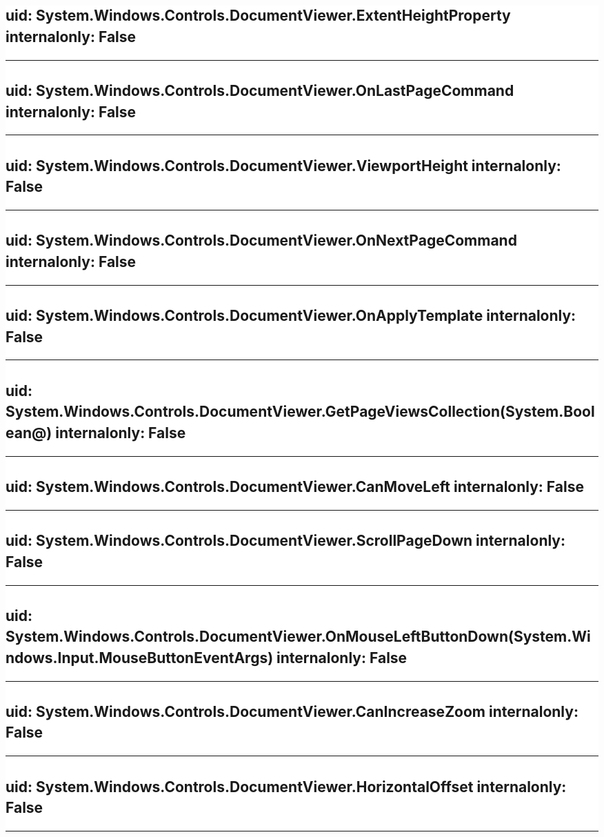 uid: System.Windows.Controls.DocumentViewer.ExtentHeightProperty
internalonly: False
---

---
uid: System.Windows.Controls.DocumentViewer.OnLastPageCommand
internalonly: False
---

---
uid: System.Windows.Controls.DocumentViewer.ViewportHeight
internalonly: False
---

---
uid: System.Windows.Controls.DocumentViewer.OnNextPageCommand
internalonly: False
---

---
uid: System.Windows.Controls.DocumentViewer.OnApplyTemplate
internalonly: False
---

---
uid: System.Windows.Controls.DocumentViewer.GetPageViewsCollection(System.Boolean@)
internalonly: False
---

---
uid: System.Windows.Controls.DocumentViewer.CanMoveLeft
internalonly: False
---

---
uid: System.Windows.Controls.DocumentViewer.ScrollPageDown
internalonly: False
---

---
uid: System.Windows.Controls.DocumentViewer.OnMouseLeftButtonDown(System.Windows.Input.MouseButtonEventArgs)
internalonly: False
---

---
uid: System.Windows.Controls.DocumentViewer.CanIncreaseZoom
internalonly: False
---

---
uid: System.Windows.Controls.DocumentViewer.HorizontalOffset
internalonly: False
---

---